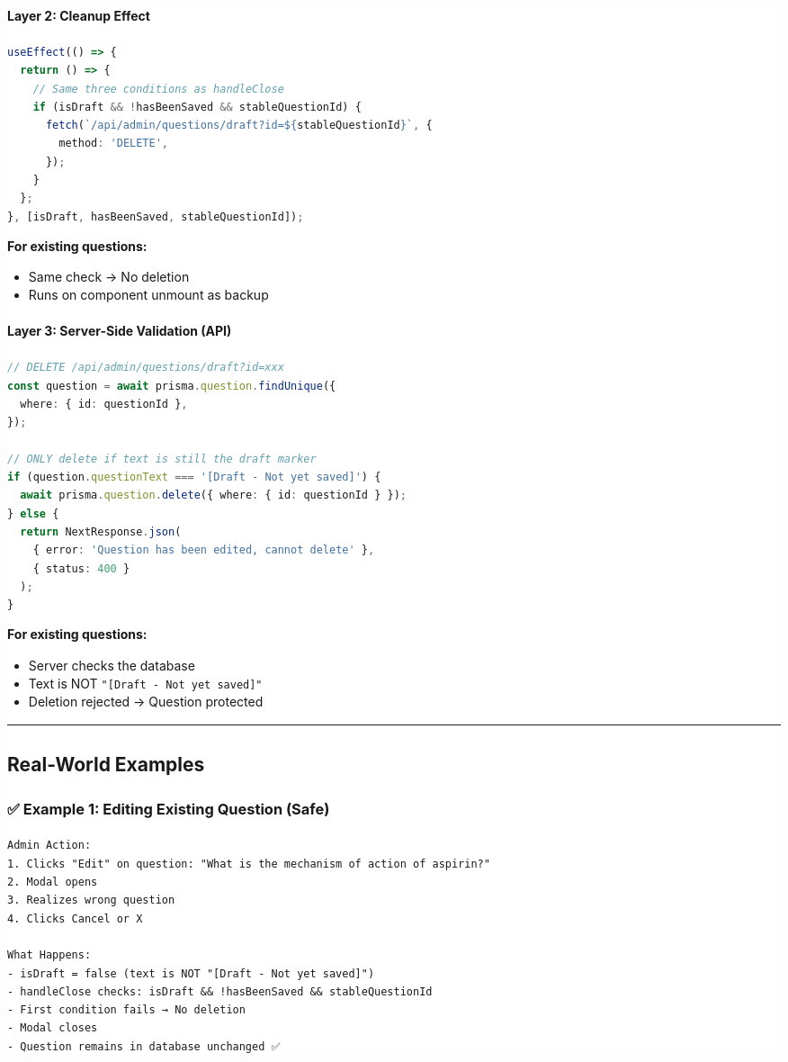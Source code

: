 #### Layer 2: Cleanup Effect
```typescript
useEffect(() => {
  return () => {
    // Same three conditions as handleClose
    if (isDraft && !hasBeenSaved && stableQuestionId) {
      fetch(`/api/admin/questions/draft?id=${stableQuestionId}`, {
        method: 'DELETE',
      });
    }
  };
}, [isDraft, hasBeenSaved, stableQuestionId]);
```

**For existing questions:**
- Same check → No deletion
- Runs on component unmount as backup

#### Layer 3: Server-Side Validation (API)
```typescript
// DELETE /api/admin/questions/draft?id=xxx
const question = await prisma.question.findUnique({
  where: { id: questionId },
});

// ONLY delete if text is still the draft marker
if (question.questionText === '[Draft - Not yet saved]') {
  await prisma.question.delete({ where: { id: questionId } });
} else {
  return NextResponse.json(
    { error: 'Question has been edited, cannot delete' },
    { status: 400 }
  );
}
```

**For existing questions:**
- Server checks the database
- Text is NOT `"[Draft - Not yet saved]"`
- Deletion rejected → Question protected

---

## Real-World Examples

### ✅ Example 1: Editing Existing Question (Safe)

```
Admin Action:
1. Clicks "Edit" on question: "What is the mechanism of action of aspirin?"
2. Modal opens
3. Realizes wrong question
4. Clicks Cancel or X

What Happens:
- isDraft = false (text is NOT "[Draft - Not yet saved]")
- handleClose checks: isDraft && !hasBeenSaved && stableQuestionId
- First condition fails → No deletion
- Modal closes
- Question remains in database unchanged ✅
```
